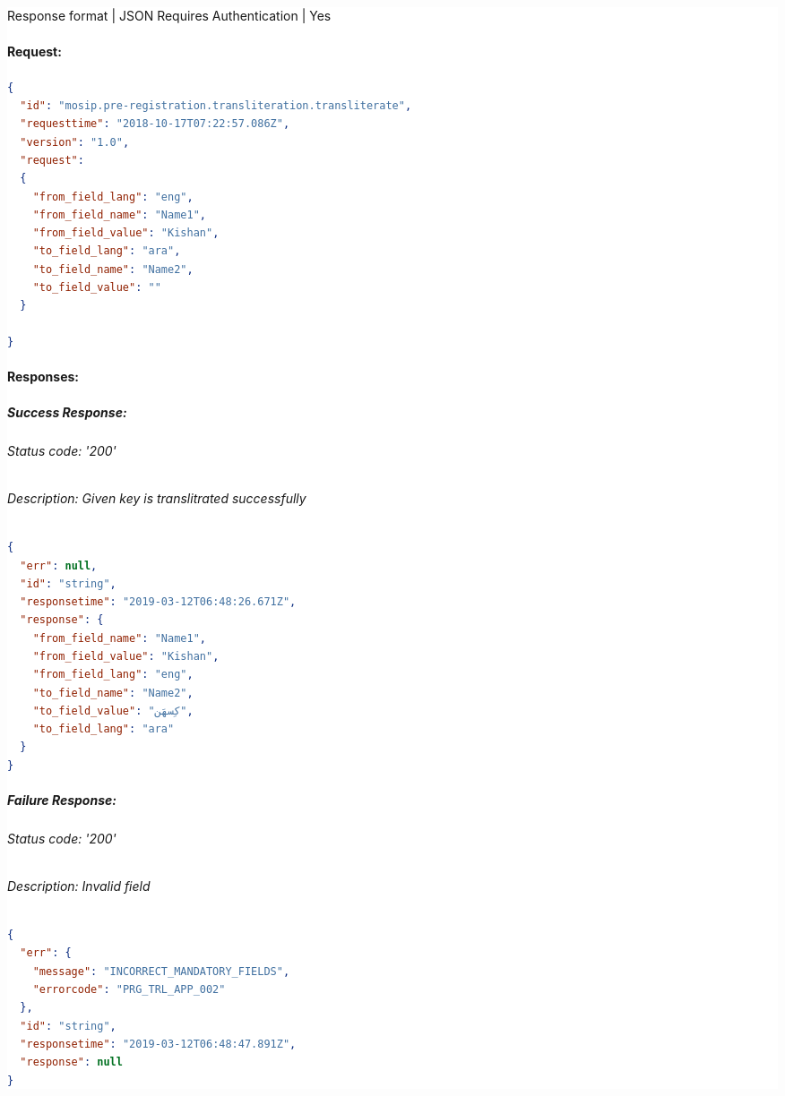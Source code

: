Response format | JSON
Requires Authentication | Yes
#### Request:

```JSON
{
  "id": "mosip.pre-registration.transliteration.transliterate",
  "requesttime": "2018-10-17T07:22:57.086Z",
  "version": "1.0",
  "request": 
  {
    "from_field_lang": "eng",
    "from_field_name": "Name1",
    "from_field_value": "Kishan",
    "to_field_lang": "ara",
    "to_field_name": "Name2",
    "to_field_value": ""
  }
  
}
```

#### Responses:
##### Success Response:
###### Status code: '200'
###### Description: Given key is translitrated successfully

```JSON
{
  "err": null,
  "id": "string",
  "responsetime": "2019-03-12T06:48:26.671Z",
  "response": {
    "from_field_name": "Name1",
    "from_field_value": "Kishan",
    "from_field_lang": "eng",
    "to_field_name": "Name2",
    "to_field_value": "كِسهَن",
    "to_field_lang": "ara"
  }
}
```
##### Failure Response:
###### Status code: '200'
###### Description: Invalid field
```JSON
{
  "err": {
    "message": "INCORRECT_MANDATORY_FIELDS",
    "errorcode": "PRG_TRL_APP_002"
  },
  "id": "string",
  "responsetime": "2019-03-12T06:48:47.891Z",
  "response": null
}
```